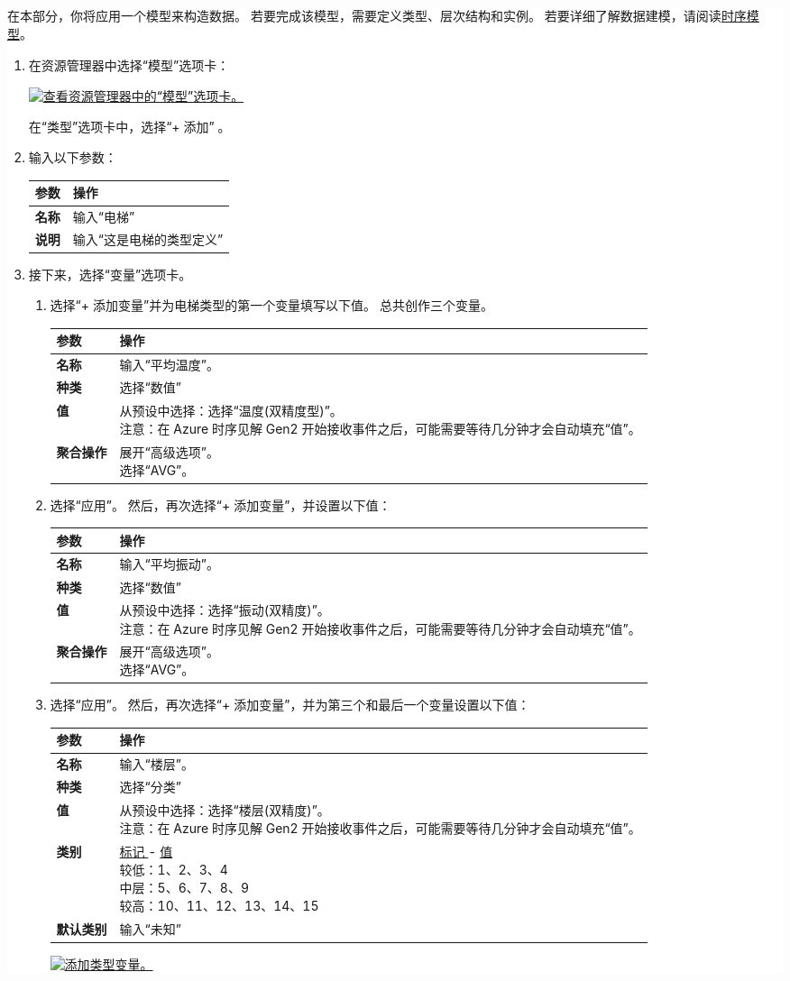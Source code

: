 在本部分，你将应用一个模型来构造数据。 若要完成该模型，需要定义类型、层次结构和实例。 若要详细了解数据建模，请阅读[时序模型](./concepts-model-overview.md)。

1. 在资源管理器中选择“模型”选项卡：

   [![查看资源管理器中的“模型”选项卡。](media/tutorial-set-up-environment/select-model-view.png)](media/tutorial-set-up-environment/select-model-view.png#lightbox)

   在“类型”选项卡中，选择“+ 添加” 。

1. 输入以下参数：

    | 参数 | 操作 |
    | --- | ---|
    | **名称** | 输入“电梯” |
    | **说明** | 输入“这是电梯的类型定义” |

1. 接下来，选择“变量”选项卡。

    1. 选择“+ 添加变量”并为电梯类型的第一个变量填写以下值。 总共创作三个变量。

        | 参数 | 操作 |
        | --- | --- |
        | **名称** | 输入“平均温度”。 |
        | **种类** | 选择“数值” |
        | **值** | 从预设中选择：选择“温度(双精度型)”。 <br /> 注意：在 Azure 时序见解 Gen2 开始接收事件之后，可能需要等待几分钟才会自动填充“值”。|
        | **聚合操作** | 展开“高级选项”。 <br /> 选择“AVG”。 |

    1. 选择“应用”。 然后，再次选择“+ 添加变量”，并设置以下值：

        | 参数 | 操作 |
        | --- | --- |
        | **名称** | 输入“平均振动”。 |
        | **种类** | 选择“数值” |
        | **值** | 从预设中选择：选择“振动(双精度)”。 <br /> 注意：在 Azure 时序见解 Gen2 开始接收事件之后，可能需要等待几分钟才会自动填充“值”。|
        | **聚合操作** | 展开“高级选项”。 <br /> 选择“AVG”。 |

    1. 选择“应用”。 然后，再次选择“+ 添加变量”，并为第三个和最后一个变量设置以下值：

        | 参数 | 操作 |
        | --- | --- |
        | **名称** | 输入“楼层”。 |
        | **种类** | 选择“分类” |
        | **值** | 从预设中选择：选择“楼层(双精度)”。 <br /> 注意：在 Azure 时序见解 Gen2 开始接收事件之后，可能需要等待几分钟才会自动填充“值”。|
        | **类别** | <span style="text-decoration: underline">标记 </span>  - <span style="text-decoration: underline">值</span> <br /> 较低：1、2、3、4 <br /> 中层：5、6、7、8、9 <br /> 较高：10、11、12、13、14、15 |
        | **默认类别** | 输入“未知” |

        [![添加类型变量。](media/tutorial-set-up-environment/add-type-variables.png)](media/tutorial-set-up-environment/add-type-variables.png#lightbox)
